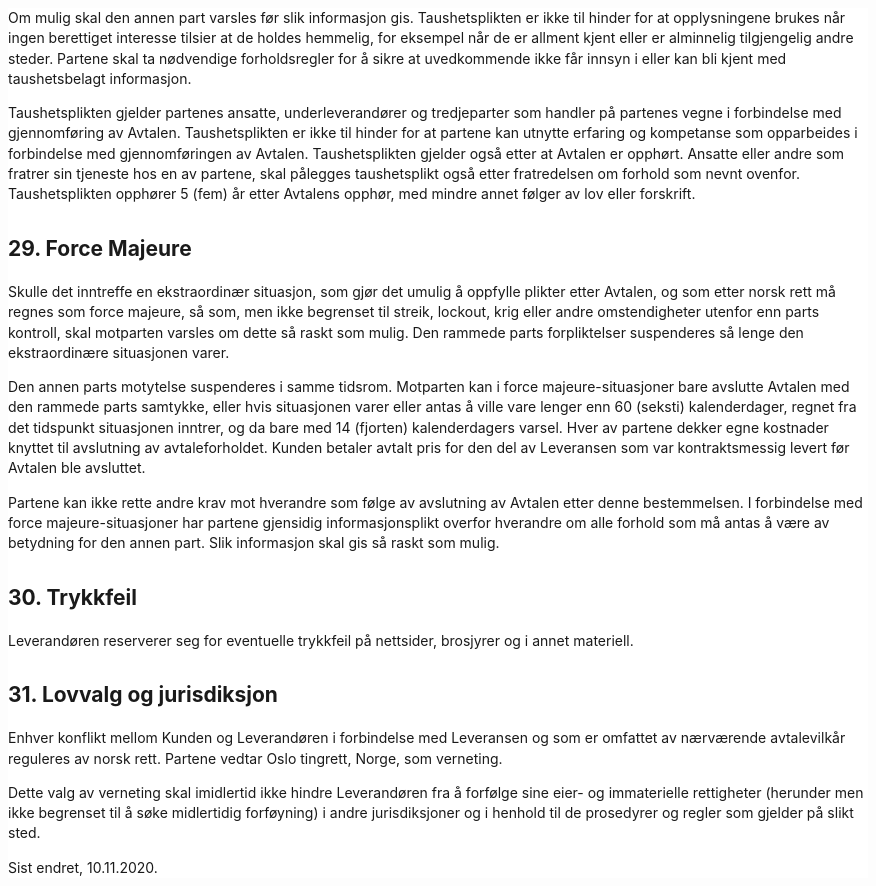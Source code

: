 Om mulig skal den annen part varsles før slik informasjon gis. Taushetsplikten
er ikke til hinder for at opplysningene brukes når ingen berettiget interesse
tilsier at de holdes hemmelig, for eksempel når de er allment kjent eller er
alminnelig tilgjengelig andre steder. Partene skal ta nødvendige forholdsregler
for å sikre at uvedkommende ikke får innsyn i eller kan bli kjent med
taushetsbelagt informasjon.

Taushetsplikten gjelder partenes ansatte, underleverandører og tredjeparter som
handler på partenes vegne i forbindelse med gjennomføring av Avtalen.
Taushetsplikten er ikke til hinder for at partene kan utnytte erfaring og
kompetanse som opparbeides i forbindelse med gjennomføringen av Avtalen.
Taushetsplikten gjelder også etter at Avtalen er opphørt. Ansatte eller andre
som fratrer sin tjeneste hos en av partene, skal pålegges taushetsplikt også
etter fratredelsen om forhold som nevnt ovenfor. Taushetsplikten opphører 5
(fem) år etter Avtalens opphør, med mindre annet følger av lov eller forskrift.

## 29. Force Majeure

Skulle det inntreffe en ekstraordinær situasjon, som gjør det umulig å oppfylle
plikter etter Avtalen, og som etter norsk rett må regnes som force majeure, så
som, men ikke begrenset til streik, lockout, krig eller andre omstendigheter
utenfor enn parts kontroll, skal motparten varsles om dette så raskt som mulig.
Den rammede parts forpliktelser suspenderes så lenge den ekstraordinære
situasjonen varer.

Den annen parts motytelse suspenderes i samme tidsrom. Motparten kan i force
majeure-situasjoner bare avslutte Avtalen med den rammede parts samtykke, eller
hvis situasjonen varer eller antas å ville vare lenger enn 60 (seksti)
kalenderdager, regnet fra det tidspunkt situasjonen inntrer, og da bare med 14
(fjorten) kalenderdagers varsel. Hver av partene dekker egne kostnader knyttet
til avslutning av avtaleforholdet. Kunden betaler avtalt pris for den del av
Leveransen som var kontraktsmessig levert før Avtalen ble avsluttet.

Partene kan ikke rette andre krav mot hverandre som følge av avslutning av
Avtalen etter denne bestemmelsen. I forbindelse med force majeure-situasjoner
har partene gjensidig informasjonsplikt overfor hverandre om alle forhold som må
antas å være av betydning for den annen part. Slik informasjon skal gis så raskt
som mulig.

## 30. Trykkfeil

Leverandøren reserverer seg for eventuelle trykkfeil på nettsider, brosjyrer og
i annet materiell.

## 31. Lovvalg og jurisdiksjon

Enhver konflikt mellom Kunden og Leverandøren i forbindelse med Leveransen og
som er omfattet av nærværende avtalevilkår reguleres av norsk rett. Partene
vedtar Oslo tingrett, Norge, som verneting.

Dette valg av verneting skal imidlertid ikke hindre Leverandøren fra å forfølge
sine eier- og immaterielle rettigheter (herunder men ikke begrenset til å søke
midlertidig forføyning) i andre jurisdiksjoner og i henhold til de prosedyrer og
regler som gjelder på slikt sted.

Sist endret, 10.11.2020.
